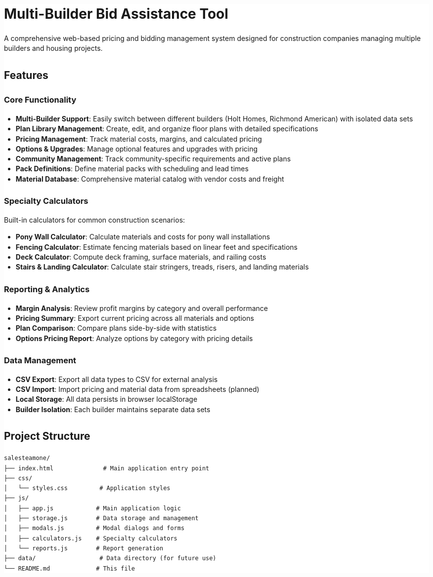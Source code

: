 # Multi-Builder Bid Assistance Tool

A comprehensive web-based pricing and bidding management system designed for construction companies managing multiple builders and housing projects.

## Features

### Core Functionality

- **Multi-Builder Support**: Easily switch between different builders (Holt Homes, Richmond American) with isolated data sets
- **Plan Library Management**: Create, edit, and organize floor plans with detailed specifications
- **Pricing Management**: Track material costs, margins, and calculated pricing
- **Options & Upgrades**: Manage optional features and upgrades with pricing
- **Community Management**: Track community-specific requirements and active plans
- **Pack Definitions**: Define material packs with scheduling and lead times
- **Material Database**: Comprehensive material catalog with vendor costs and freight

### Specialty Calculators

Built-in calculators for common construction scenarios:

- **Pony Wall Calculator**: Calculate materials and costs for pony wall installations
- **Fencing Calculator**: Estimate fencing materials based on linear feet and specifications
- **Deck Calculator**: Compute deck framing, surface materials, and railing costs
- **Stairs & Landing Calculator**: Calculate stair stringers, treads, risers, and landing materials

### Reporting & Analytics

- **Margin Analysis**: Review profit margins by category and overall performance
- **Pricing Summary**: Export current pricing across all materials and options
- **Plan Comparison**: Compare plans side-by-side with statistics
- **Options Pricing Report**: Analyze options by category with pricing details

### Data Management

- **CSV Export**: Export all data types to CSV for external analysis
- **CSV Import**: Import pricing and material data from spreadsheets (planned)
- **Local Storage**: All data persists in browser localStorage
- **Builder Isolation**: Each builder maintains separate data sets

## Project Structure

```
salesteamone/
├── index.html              # Main application entry point
├── css/
│   └── styles.css         # Application styles
├── js/
│   ├── app.js            # Main application logic
│   ├── storage.js        # Data storage and management
│   ├── modals.js         # Modal dialogs and forms
│   ├── calculators.js    # Specialty calculators
│   └── reports.js        # Report generation
├── data/                  # Data directory (for future use)
└── README.md             # This file
```
